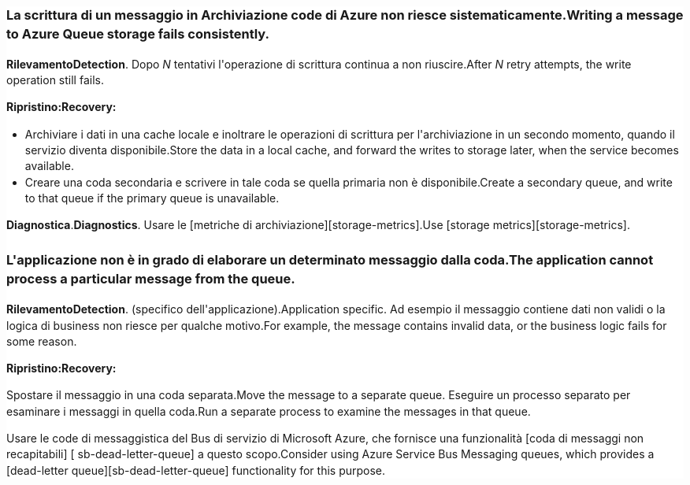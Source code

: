 ### <a name="writing-a-message-to-azure-queue-storage-fails-consistently"></a><span data-ttu-id="33e2a-288">La scrittura di un messaggio in Archiviazione code di Azure non riesce sistematicamente.</span><span class="sxs-lookup"><span data-stu-id="33e2a-288">Writing a message to Azure Queue storage fails consistently.</span></span>

<span data-ttu-id="33e2a-289">**Rilevamento**</span><span class="sxs-lookup"><span data-stu-id="33e2a-289">**Detection**.</span></span> <span data-ttu-id="33e2a-290">Dopo *N* tentativi l'operazione di scrittura continua a non riuscire.</span><span class="sxs-lookup"><span data-stu-id="33e2a-290">After *N* retry attempts, the write operation still fails.</span></span>

<span data-ttu-id="33e2a-291">**Ripristino:**</span><span class="sxs-lookup"><span data-stu-id="33e2a-291">**Recovery:**</span></span>

- <span data-ttu-id="33e2a-292">Archiviare i dati in una cache locale e inoltrare le operazioni di scrittura per l'archiviazione in un secondo momento, quando il servizio diventa disponibile.</span><span class="sxs-lookup"><span data-stu-id="33e2a-292">Store the data in a local cache, and forward the writes to storage later, when the service becomes available.</span></span>
- <span data-ttu-id="33e2a-293">Creare una coda secondaria e scrivere in tale coda se quella primaria non è disponibile.</span><span class="sxs-lookup"><span data-stu-id="33e2a-293">Create a secondary queue, and write to that queue if the primary queue is unavailable.</span></span>

<span data-ttu-id="33e2a-294">**Diagnostica**.</span><span class="sxs-lookup"><span data-stu-id="33e2a-294">**Diagnostics**.</span></span> <span data-ttu-id="33e2a-295">Usare le [metriche di archiviazione][storage-metrics].</span><span class="sxs-lookup"><span data-stu-id="33e2a-295">Use [storage metrics][storage-metrics].</span></span>

### <a name="the-application-cannot-process-a-particular-message-from-the-queue"></a><span data-ttu-id="33e2a-296">L'applicazione non è in grado di elaborare un determinato messaggio dalla coda.</span><span class="sxs-lookup"><span data-stu-id="33e2a-296">The application cannot process a particular message from the queue.</span></span>

<span data-ttu-id="33e2a-297">**Rilevamento**</span><span class="sxs-lookup"><span data-stu-id="33e2a-297">**Detection**.</span></span> <span data-ttu-id="33e2a-298">(specifico dell'applicazione).</span><span class="sxs-lookup"><span data-stu-id="33e2a-298">Application specific.</span></span> <span data-ttu-id="33e2a-299">Ad esempio il messaggio contiene dati non validi o la logica di business non riesce per qualche motivo.</span><span class="sxs-lookup"><span data-stu-id="33e2a-299">For example, the message contains invalid data, or the business logic fails for some reason.</span></span>

<span data-ttu-id="33e2a-300">**Ripristino:**</span><span class="sxs-lookup"><span data-stu-id="33e2a-300">**Recovery:**</span></span>

<span data-ttu-id="33e2a-301">Spostare il messaggio in una coda separata.</span><span class="sxs-lookup"><span data-stu-id="33e2a-301">Move the message to a separate queue.</span></span> <span data-ttu-id="33e2a-302">Eseguire un processo separato per esaminare i messaggi in quella coda.</span><span class="sxs-lookup"><span data-stu-id="33e2a-302">Run a separate process to examine the messages in that queue.</span></span>

<span data-ttu-id="33e2a-303">Usare le code di messaggistica del Bus di servizio di Microsoft Azure, che fornisce una funzionalità [coda di messaggi non recapitabili] [ sb-dead-letter-queue] a questo scopo.</span><span class="sxs-lookup"><span data-stu-id="33e2a-303">Consider using Azure Service Bus Messaging queues, which provides a [dead-letter queue][sb-dead-letter-queue] functionality for this purpose.</span></span>

